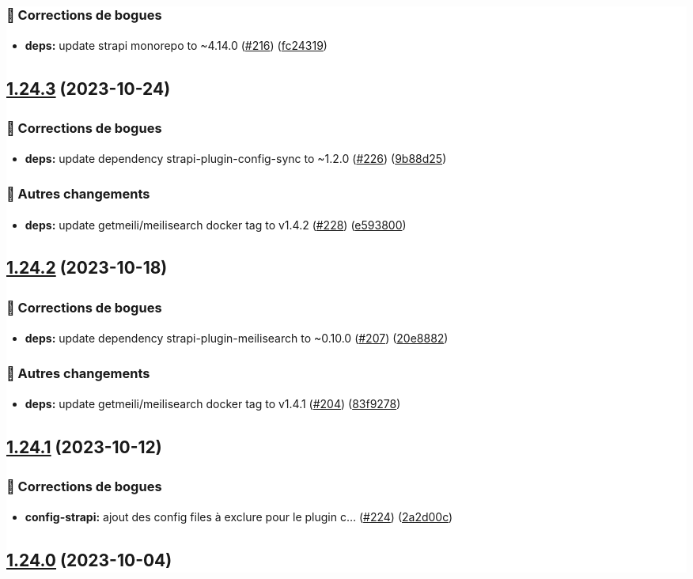 
### 🐛 Corrections de bogues

* **deps:** update strapi monorepo to ~4.14.0 ([#216](https://github.com/DNUM-SocialGouv/1j1s-main-cms/issues/216)) ([fc24319](https://github.com/DNUM-SocialGouv/1j1s-main-cms/commit/fc24319e57fac663570fff995d1379ff7bffd113))

## [1.24.3](https://github.com/DNUM-SocialGouv/1j1s-main-cms/compare/v1.24.2...v1.24.3) (2023-10-24)


### 🐛 Corrections de bogues

* **deps:** update dependency strapi-plugin-config-sync to ~1.2.0 ([#226](https://github.com/DNUM-SocialGouv/1j1s-main-cms/issues/226)) ([9b88d25](https://github.com/DNUM-SocialGouv/1j1s-main-cms/commit/9b88d25b56566116d12b201d2e2be7a7cb9afd93))


### 👷 Autres changements

* **deps:** update getmeili/meilisearch docker tag to v1.4.2 ([#228](https://github.com/DNUM-SocialGouv/1j1s-main-cms/issues/228)) ([e593800](https://github.com/DNUM-SocialGouv/1j1s-main-cms/commit/e593800e3642454cecc962549b88f8f11e352d22))

## [1.24.2](https://github.com/DNUM-SocialGouv/1j1s-main-cms/compare/v1.24.1...v1.24.2) (2023-10-18)


### 🐛 Corrections de bogues

* **deps:** update dependency strapi-plugin-meilisearch to ~0.10.0 ([#207](https://github.com/DNUM-SocialGouv/1j1s-main-cms/issues/207)) ([20e8882](https://github.com/DNUM-SocialGouv/1j1s-main-cms/commit/20e8882ac35e908e40245535637eaec7c8f569c8))


### 👷 Autres changements

* **deps:** update getmeili/meilisearch docker tag to v1.4.1 ([#204](https://github.com/DNUM-SocialGouv/1j1s-main-cms/issues/204)) ([83f9278](https://github.com/DNUM-SocialGouv/1j1s-main-cms/commit/83f92782ab8bd08d75ff5864598e5b24cb9887a9))

## [1.24.1](https://github.com/DNUM-SocialGouv/1j1s-main-cms/compare/v1.24.0...v1.24.1) (2023-10-12)


### 🐛 Corrections de bogues

* **config-strapi:** ajout des config files à exclure pour le plugin c… ([#224](https://github.com/DNUM-SocialGouv/1j1s-main-cms/issues/224)) ([2a2d00c](https://github.com/DNUM-SocialGouv/1j1s-main-cms/commit/2a2d00ce0b40016066cd7f39892ff55f81fc6b6e))

## [1.24.0](https://github.com/DNUM-SocialGouv/1j1s-main-cms/compare/v1.23.8...v1.24.0) (2023-10-04)
